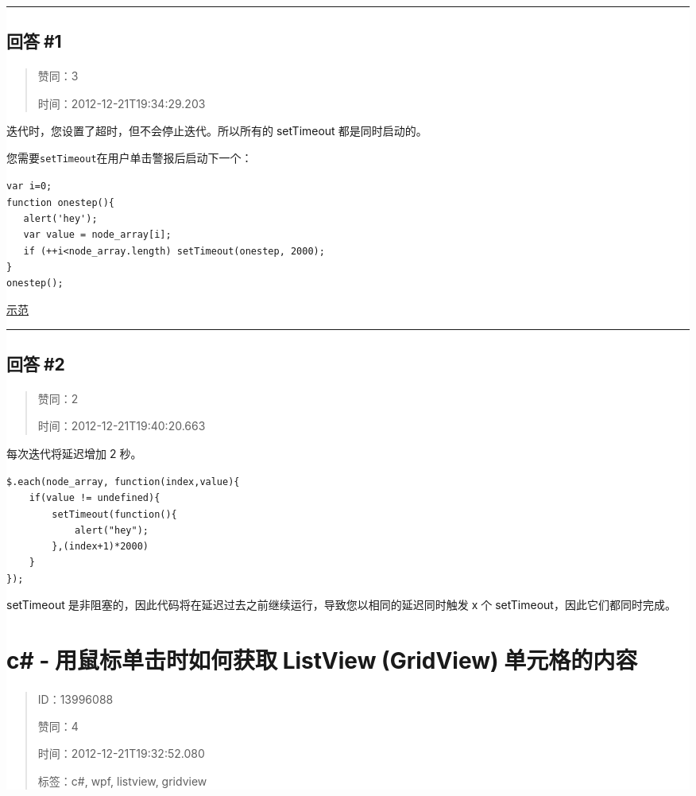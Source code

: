 * * *

## 回答 #1

> 赞同：3
> 
> 时间：2012-12-21T19:34:29.203

迭代时，您设置了超时，但不会停止迭代。所以所有的 setTimeout 都是同时启动的。

您需要`setTimeout`在用户单击警报后启动下一个：

```
var i=0;
function onestep(){
   alert('hey');
   var value = node_array[i];
   if (++i<node_array.length) setTimeout(onestep, 2000);
}
onestep(); 
```

[示范](http://jsfiddle.net/J53uE/)

* * *

## 回答 #2

> 赞同：2
> 
> 时间：2012-12-21T19:40:20.663

每次迭代将延迟增加 2 秒。

```
$.each(node_array, function(index,value){
    if(value != undefined){
        setTimeout(function(){
            alert("hey");
        },(index+1)*2000)
    }
}); 
```

setTimeout 是非阻塞的，因此代码将在延迟过去之前继续运行，导致您以相同的延迟同时触发 x 个 setTimeout，因此它们都同时完成。

# c# - 用鼠标单击时如何获取 ListView (GridView) 单元格的内容

> ID：13996088
> 
> 赞同：4
> 
> 时间：2012-12-21T19:32:52.080
> 
> 标签：c#, wpf, listview, gridview
